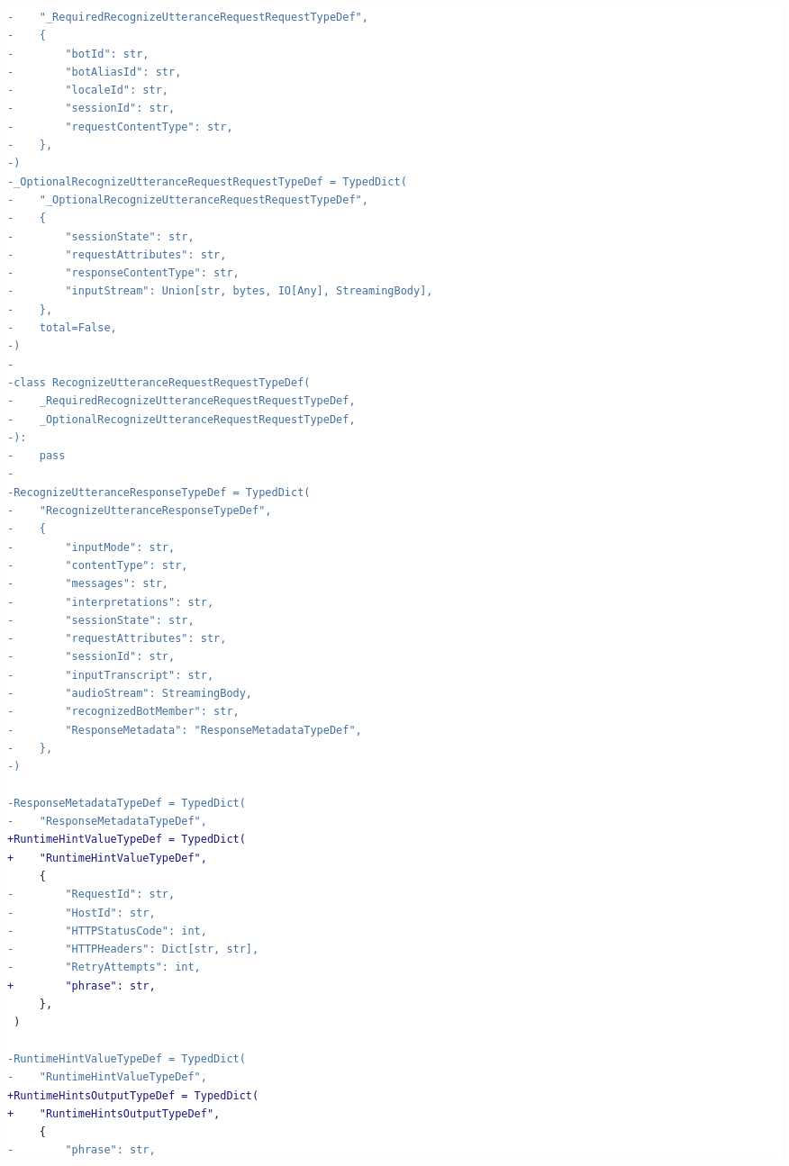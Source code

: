 ```diff
-    "_RequiredRecognizeUtteranceRequestRequestTypeDef",
-    {
-        "botId": str,
-        "botAliasId": str,
-        "localeId": str,
-        "sessionId": str,
-        "requestContentType": str,
-    },
-)
-_OptionalRecognizeUtteranceRequestRequestTypeDef = TypedDict(
-    "_OptionalRecognizeUtteranceRequestRequestTypeDef",
-    {
-        "sessionState": str,
-        "requestAttributes": str,
-        "responseContentType": str,
-        "inputStream": Union[str, bytes, IO[Any], StreamingBody],
-    },
-    total=False,
-)
-
-class RecognizeUtteranceRequestRequestTypeDef(
-    _RequiredRecognizeUtteranceRequestRequestTypeDef,
-    _OptionalRecognizeUtteranceRequestRequestTypeDef,
-):
-    pass
-
-RecognizeUtteranceResponseTypeDef = TypedDict(
-    "RecognizeUtteranceResponseTypeDef",
-    {
-        "inputMode": str,
-        "contentType": str,
-        "messages": str,
-        "interpretations": str,
-        "sessionState": str,
-        "requestAttributes": str,
-        "sessionId": str,
-        "inputTranscript": str,
-        "audioStream": StreamingBody,
-        "recognizedBotMember": str,
-        "ResponseMetadata": "ResponseMetadataTypeDef",
-    },
-)
 
-ResponseMetadataTypeDef = TypedDict(
-    "ResponseMetadataTypeDef",
+RuntimeHintValueTypeDef = TypedDict(
+    "RuntimeHintValueTypeDef",
     {
-        "RequestId": str,
-        "HostId": str,
-        "HTTPStatusCode": int,
-        "HTTPHeaders": Dict[str, str],
-        "RetryAttempts": int,
+        "phrase": str,
     },
 )
 
-RuntimeHintValueTypeDef = TypedDict(
-    "RuntimeHintValueTypeDef",
+RuntimeHintsOutputTypeDef = TypedDict(
+    "RuntimeHintsOutputTypeDef",
     {
-        "phrase": str,
```